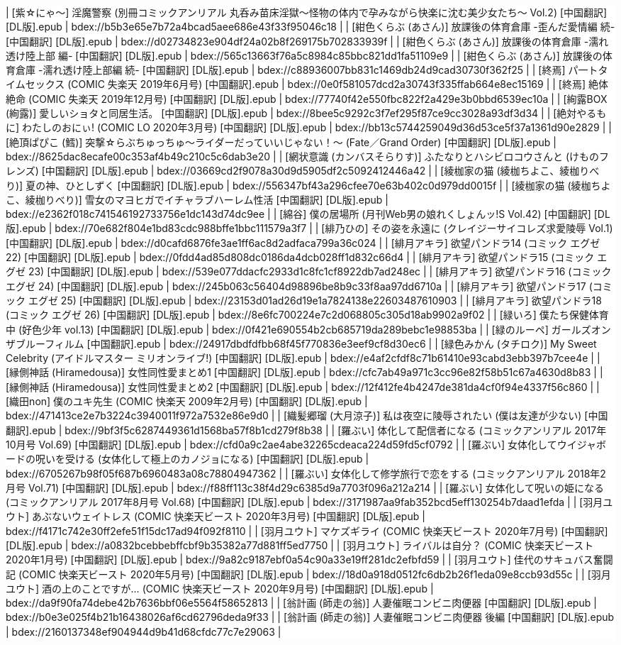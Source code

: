 | [紫☆にゃ～] 淫魔警察 (別冊コミックアンリアル 丸呑み苗床淫獄～怪物の体内で孕みながら快楽に沈む美少女たち～ Vol.2) [中国翻訳] [DL版].epub | bdex://b5b3e65e7b72a4bcad5aee686e43f33f95046c18 |
| [紺色くらぶ (あさん)] 放課後の体育倉庫 -歪んだ愛情編 続- [中国翻訳] [DL版].epub | bdex://d02734823e904df24a02b8f269175b702833939f |
| [紺色くらぶ (あさん)] 放課後の体育倉庫 -濡れ透け陸上部 編- [中国翻訳] [DL版].epub | bdex://565c13663f76a5c8984c85bbc821dd1fa51109e9 |
| [紺色くらぶ (あさん)] 放課後の体育倉庫 -濡れ透け陸上部編 続- [中国翻訳] [DL版].epub | bdex://c88936007bb831c1469db24d9cad30730f362f25 |
| [終焉] パ一トタイムセックス (COMIC 失楽天 2019年6月号) [中国翻訳].epub | bdex://0e0f581057dcd2a30743f335ffab664e8ec15169 |
| [終焉] 絶体絶命 (COMIC 失楽天 2019年12月号) [中国翻訳] [DL版].epub | bdex://77740f42e550fbc822f2a429e3b0bbd6539ec10a |
| [絢露BOX (絢露)] 愛しいショタと同居生活。 [中国翻訳] [DL版].epub | bdex://8bee5c9292c3f7ef295f87ce9cc3028a93df3d34 |
| [絶対やるもに] わたしのおにぃ! (COMIC LO 2020年3月号) [中国翻訳] [DL版].epub | bdex://bb13c5744259049d36d53ce5f37a1361d90e2829 |
| [絶頂ぱぴこ (鱈)] 突撃☆らぶちゅっちゅ～ライダーだっていいじゃない！～ (Fate／Grand Order) [中国翻訳] [DL版].epub | bdex://8625dac8ecafe00c353af4b49c210c5c6dab3e20 |
| [網状意識 (カンバスそらりす)] ふたなりとハシビロコウさんと (けものフレンズ) [中国翻訳] [DL版].epub | bdex://03669cd2f9078a30d9d5905df2c5092412446a42 |
| [綾枷家の猫 (綾枷ちよこ、綾枷りべり)] 夏の神、ひとしずく [中国翻訳] [DL版].epub | bdex://556347bf43a296cfee70e63b402c0d979dd0015f |
| [綾枷家の猫 (綾枷ちよこ、綾枷りべり)] 雪女のマヨヒガでイチャラブハーレム性活 [中国翻訳] [DL版].epub | bdex://e2362f018c741546192733756e1dc143d74dc9ee |
| [綿谷] 僕の居場所 (月刊Web男の娘れくしょんッ!S Vol.42) [中国翻訳] [DL版].epub | bdex://70e682f804e1bd83cdc988bffe1bbc111579a3f7 |
| [緋乃ひの] その姿を永遠に (クレイジーサイコレズ求愛陵辱 Vol.1) [中国翻訳] [DL版].epub | bdex://d0cafd6876fe3ae1ff6ac8d2adfaca799a36c024 |
| [緋月アキラ] 欲望パンドラ14 (コミック エグゼ 22) [中国翻訳] [DL版].epub | bdex://0fdd4ad85d808dc0186da4dcb028ff1d832c66d4 |
| [緋月アキラ] 欲望パンドラ15 (コミック エグゼ 23) [中国翻訳] [DL版].epub | bdex://539e077ddacfc2933d1c8fc1cf8922db7ad248ec |
| [緋月アキラ] 欲望パンドラ16 (コミック エグゼ 24) [中国翻訳] [DL版].epub | bdex://245b063c56404d98896be8b9c33f8aa97dd6710a |
| [緋月アキラ] 欲望パンドラ17 (コミック エグゼ 25) [中国翻訳] [DL版].epub | bdex://23153d01ad26d19e1a7824138e22603487610903 |
| [緋月アキラ] 欲望パンドラ18 (コミック エグゼ 26) [中国翻訳] [DL版].epub | bdex://8e6fc700224e7c2d068805c305d18ab9902a9f02 |
| [緑いろ] 僕たち保健体育中 (好色少年 vol.13) [中国翻訳] [DL版].epub | bdex://0f421e690554b2cb685719da289bebc1e98853ba |
| [緑のルーペ] ガールズオンザブルーフィルム [中国翻訳].epub | bdex://24917dbdfdfbb68f45f770836e3eef9cf8d30ec6 |
| [緑色みかん (タチロク)] My Sweet Celebrity (アイドルマスター ミリオンライブ!) [中国翻訳] [DL版].epub | bdex://e4af2cfdf8c71b61410e93cabd3ebb397b7cee4e |
| [縁側神話 (Hiramedousa)] 女性同性愛まとめ1 [中国翻訳] [DL版].epub | bdex://cfc7ab49a971c3cc96e82f58b51c67a4630d8b83 |
| [縁側神話 (Hiramedousa)] 女性同性愛まとめ2 [中国翻訳] [DL版].epub | bdex://12f412fe4b4247de381da4cf0f94e4337f56c860 |
| [織田non] 僕のユキ先生 (COMIC 快楽天 2009年2月号) [中国翻訳] [DL版].epub | bdex://471413ce2e7b3224c3940011f972a7532e86e9d0 |
| [織髪郷瑠 (大月涼子)] 私は夜空に陵辱されたい (僕は友達が少ない) [中国翻訳].epub | bdex://9bf3f5c6287449361d1568ba57f8b1cd279f8b38 |
| [羅ぶい] 体化して配信者になる (コミックアンリアル 2017年10月号 Vol.69) [中国翻訳] [DL版].epub | bdex://cfd0a9c2ae4abe32265cdeaca224d59fd5cf0792 |
| [羅ぶい] 女体化してウイジャボードの呪いを受ける (女体化して極上のカノジョになる) [中国翻訳] [DL版].epub | bdex://6705267b98f05f687b6960483a08c78804947362 |
| [羅ぶい] 女体化して修学旅行で恋をする (コミックアンリアル 2018年2月号 Vol.71) [中国翻訳] [DL版].epub | bdex://f88ff113c38f4d29c6385d9a7703f096a212a214 |
| [羅ぶい] 女体化して呪いの姫になる (コミックアンリアル 2017年8月号 Vol.68) [中国翻訳] [DL版].epub | bdex://3171987aa9fab352bcd5eff130254b7daad1efda |
| [羽月ユウト] あぶないウェイトレス (COMIC 快楽天ビースト 2020年3月号) [中国翻訳] [DL版].epub | bdex://f4171c742e30ff2efe51f15dc17ad94f092f8110 |
| [羽月ユウト] マケズギライ (COMIC 快楽天ビースト 2020年7月号) [中国翻訳] [DL版].epub | bdex://a0832bcebbebffcbf9b35382a77d881ff5ed7750 |
| [羽月ユウト] ライバルは自分？ (COMIC 快楽天ビースト 2020年1月号) [中国翻訳] [DL版].epub | bdex://9a82c9187ebf0a54c90a33e19ff281dc2efbfd59 |
| [羽月ユウト] 佳代のサキュバス奮闘記 (COMIC 快楽天ビースト 2020年5月号) [中国翻訳] [DL版].epub | bdex://18d0a918d0512fc6db2b26f1eda09e8ccb93d55c |
| [羽月ユウト] 酒の上のことですが… (COMIC 快楽天ビースト 2020年9月号) [中国翻訳] [DL版].epub | bdex://da9f90fa74debe42b7636bbf06e5564f58652813 |
| [翁計画 (師走の翁)] 人妻催眠コンビニ肉便器 [中国翻訳] [DL版].epub | bdex://b0e3e025f4b21b16438026af6cd62796deda9f33 |
| [翁計画 (師走の翁)] 人妻催眠コンビニ肉便器 後編 [中国翻訳] [DL版].epub | bdex://2160137348ef904944d9b41d68cfdc77c7e29063 |